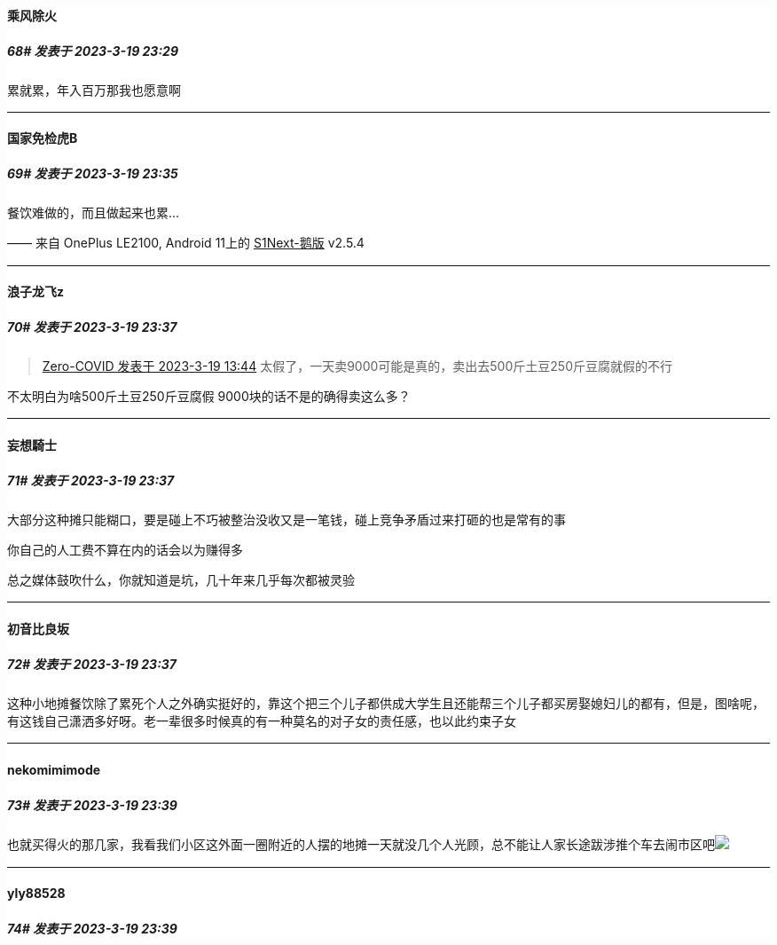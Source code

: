 ####  乘风除火  
##### 68#       发表于 2023-3-19 23:29

累就累，年入百万那我也愿意啊


*****

####  国家免检虎B  
##### 69#       发表于 2023-3-19 23:35

餐饮难做的，而且做起来也累...

—— 来自 OnePlus LE2100, Android 11上的 [S1Next-鹅版](https://github.com/ykrank/S1-Next/releases) v2.5.4

*****

####  浪子龙飞z  
##### 70#       发表于 2023-3-19 23:37

<blockquote><a href="httphttps://bbs.saraba1st.com/2b/forum.php?mod=redirect&amp;goto=findpost&amp;pid=60142902&amp;ptid=2124765" target="_blank">Zero-COVID 发表于 2023-3-19 13:44</a>
太假了，一天卖9000可能是真的，卖出去500斤土豆250斤豆腐就假的不行</blockquote>
不太明白为啥500斤土豆250斤豆腐假
9000块的话不是的确得卖这么多？

*****

####  妄想騎士  
##### 71#       发表于 2023-3-19 23:37

大部分这种摊只能糊口，要是碰上不巧被整治没收又是一笔钱，碰上竞争矛盾过来打砸的也是常有的事

你自己的人工费不算在内的话会以为赚得多

总之媒体鼓吹什么，你就知道是坑，几十年来几乎每次都被灵验

*****

####  初音比良坂  
##### 72#       发表于 2023-3-19 23:37

这种小地摊餐饮除了累死个人之外确实挺好的，靠这个把三个儿子都供成大学生且还能帮三个儿子都买房娶媳妇儿的都有，但是，图啥呢，有这钱自己潇洒多好呀。老一辈很多时候真的有一种莫名的对子女的责任感，也以此约束子女

*****

####  nekomimimode  
##### 73#       发表于 2023-3-19 23:39

也就买得火的那几家，我看我们小区这外面一圈附近的人摆的地摊一天就没几个人光顾，总不能让人家长途跋涉推个车去闹市区吧<img src="https://static.saraba1st.com/image/smiley/face2017/067.png" referrerpolicy="no-referrer">

*****

####  yly88528  
##### 74#       发表于 2023-3-19 23:39
